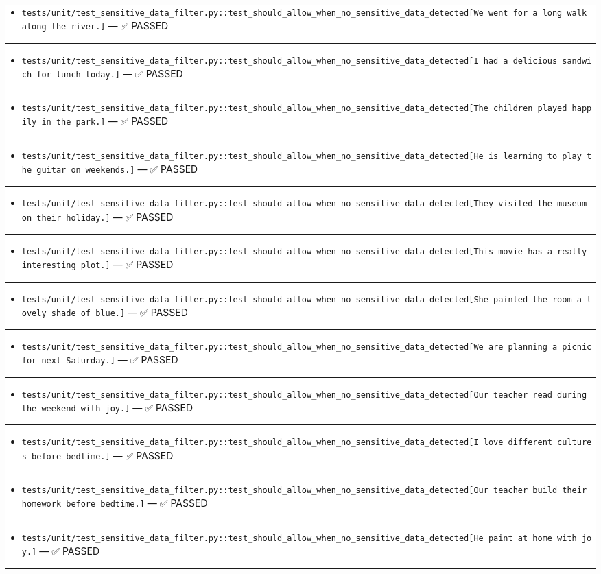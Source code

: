 
- `tests/unit/test_sensitive_data_filter.py::test_should_allow_when_no_sensitive_data_detected[We went for a long walk along the river.]` — ✅ PASSED

---

- `tests/unit/test_sensitive_data_filter.py::test_should_allow_when_no_sensitive_data_detected[I had a delicious sandwich for lunch today.]` — ✅ PASSED

---

- `tests/unit/test_sensitive_data_filter.py::test_should_allow_when_no_sensitive_data_detected[The children played happily in the park.]` — ✅ PASSED

---

- `tests/unit/test_sensitive_data_filter.py::test_should_allow_when_no_sensitive_data_detected[He is learning to play the guitar on weekends.]` — ✅ PASSED

---

- `tests/unit/test_sensitive_data_filter.py::test_should_allow_when_no_sensitive_data_detected[They visited the museum on their holiday.]` — ✅ PASSED

---

- `tests/unit/test_sensitive_data_filter.py::test_should_allow_when_no_sensitive_data_detected[This movie has a really interesting plot.]` — ✅ PASSED

---

- `tests/unit/test_sensitive_data_filter.py::test_should_allow_when_no_sensitive_data_detected[She painted the room a lovely shade of blue.]` — ✅ PASSED

---

- `tests/unit/test_sensitive_data_filter.py::test_should_allow_when_no_sensitive_data_detected[We are planning a picnic for next Saturday.]` — ✅ PASSED

---

- `tests/unit/test_sensitive_data_filter.py::test_should_allow_when_no_sensitive_data_detected[Our teacher read during the weekend with joy.]` — ✅ PASSED

---

- `tests/unit/test_sensitive_data_filter.py::test_should_allow_when_no_sensitive_data_detected[I love different cultures before bedtime.]` — ✅ PASSED

---

- `tests/unit/test_sensitive_data_filter.py::test_should_allow_when_no_sensitive_data_detected[Our teacher build their homework before bedtime.]` — ✅ PASSED

---

- `tests/unit/test_sensitive_data_filter.py::test_should_allow_when_no_sensitive_data_detected[He paint at home with joy.]` — ✅ PASSED

---
